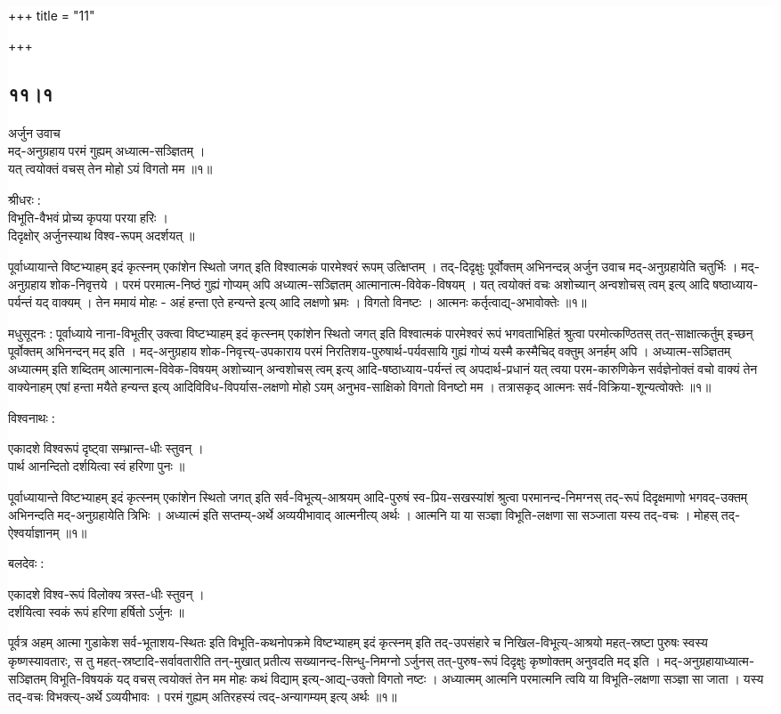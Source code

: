 +++
title = "11"

+++





## ११।१  
    
अर्जुन उवाच  
मद्-अनुग्रहाय परमं गुह्यम् अध्यात्म-सञ्ज्ञितम् ।  
यत् त्वयोक्तं वचस् तेन मोहो ऽयं विगतो मम ॥१॥  
    
श्रीधरः :   
विभूति-वैभवं प्रोच्य कृपया परया हरिः ।  
दिदृक्षोर् अर्जुनस्याथ विश्व-रूपम् अदर्शयत् ॥  
    
पूर्वाध्यायान्ते विष्टभ्याहम् इदं कृत्स्नम् एकांशेन स्थितो जगत् इति विश्वात्मकं पारमेश्वरं रूपम् उत्क्षिप्तम् । तद्-दिदृक्षुः पूर्वोक्तम् अभिनन्दन्न् अर्जुन उवाच मद्-अनुग्रहायेति चतुर्भिः । मद्-अनुग्रहाय शोक-निवृत्तये । परमं परमात्म-निष्ठं गुह्यं गोप्यम् अपि अध्यात्म-सञ्ज्ञितम् आत्मानात्म-विवेक-विषयम् । यत् त्वयोक्तं वचः अशोच्यान् अन्वशोचस् त्वम् इत्य् आदि षष्ठाध्याय-पर्यन्तं यद् वाक्यम् । तेन ममायं मोहः - अहं हन्ता एते हन्यन्ते इत्य् आदि लक्षणो भ्रमः । विगतो विनष्टः । आत्मनः कर्तृत्वाद्य्-अभावोक्तेः ॥१॥  
    
मधुसूदनः : पूर्वाध्याये नाना-विभूतीर् उक्त्वा विष्टभ्याहम् इदं कृत्स्नम् एकांशेन स्थितो जगत् इति विश्वात्मकं पारमेश्वरं रूपं भगवताभिहितं श्रुत्वा परमोत्कण्ठितस् तत्-साक्षात्कर्तुम् इच्छन् पूर्वोक्तम् अभिनन्दन् मद् इति । मद्-अनुग्रहाय शोक-निवृत्त्य्-उपकाराय परमं निरतिशय-पुरुषार्थ-पर्यवसायि गुह्यं गोप्यं यस्मै कस्मैचिद् वक्तुम् अनर्हम् अपि । अध्यात्म-सञ्ज्ञितम् अध्यात्मम् इति शब्दितम् आत्मानात्म-विवेक-विषयम् अशोच्यान् अन्वशोचस् त्वम् इत्य् आदि-षष्ठाध्याय-पर्यन्तं त्व् अपदार्थ-प्रधानं यत् त्वया परम-कारुणिकेन सर्वज्ञेनोक्तं वचो वाक्यं तेन वाक्येनाहम् एषां हन्ता मयैते हन्यन्त इत्य् आदिविविध-विपर्यास-लक्षणो मोहो ऽयम् अनुभव-साक्षिको विगतो विनष्टो मम । तत्रासकृद् आत्मनः सर्व-विक्रिया-शून्यत्वोक्तेः ॥१॥  
    
विश्वनाथः :  
    
एकादशे विश्वरूपं दृष्ट्वा सम्भ्रान्त-धीः स्तुवन् ।  
पार्थ आनन्दितो दर्शयित्वा स्वं हरिणा पुनः ॥  
    
पूर्वाध्यायान्ते विष्टभ्याहम् इदं कृत्स्नम् एकांशेन स्थितो जगत् इति सर्व-विभूत्य्-आश्रयम् आदि-पुरुषं स्व-प्रिय-सखस्यांशं श्रुत्वा परमानन्द-निमग्नस् तद्-रूपं दिदृक्षमाणो भगवद्-उक्तम् अभिनन्दति मद्-अनुग्रहायेति त्रिभिः । अध्यात्मं इति सप्तम्य्-अर्थे अव्ययीभावाद् आत्मनीत्य् अर्थः । आत्मनि या या सञ्ज्ञा विभूति-लक्षणा सा सञ्जाता यस्य तद्-वचः । मोहस् तद्-ऐश्वर्याज्ञानम् ॥१॥  
    
बलदेवः :  
    
एकादशे विश्व-रूपं विलोक्य त्रस्त-धीः स्तुवन् ।  
दर्शयित्वा स्वकं रूपं हरिणा हर्षितो ऽर्जुनः ॥  
    
पूर्वत्र अहम् आत्मा गुडाकेश सर्व-भूताशय-स्थितः इति विभूति-कथनोपक्रमे विष्टभ्याहम् इदं कृत्स्नम् इति तद्-उपसंहारे च निखिल-विभूत्य्-आश्रयो महत्-स्रष्टा पुरुषः स्वस्य कृष्णस्यावतारः, स तु महत्-स्रष्टादि-सर्वावतारीति तन्-मुखात् प्रतीत्य सख्यानन्द-सिन्धु-निमग्नो ऽर्जुनस् तत्-पुरुष-रूपं दिदृक्षुः कृष्णोक्तम् अनुवदति मद् इति । मद्-अनुग्रहायाध्यात्म-सञ्ज्ञितम् विभूति-विषयकं यद् वचस् त्वयोक्तं तेन मम मोहः कथं विद्याम् इत्य्-आद्य्-उक्तो विगतो नष्टः । अध्यात्मम् आत्मनि परमात्मनि त्वयि या विभूति-लक्षणा सञ्ज्ञा सा जाता । यस्य तद्-वचः विभक्त्य्-अर्थे ऽव्ययीभावः । परमं गुह्यम् अतिरहस्यं त्वद्-अन्यागम्यम् इत्य् अर्थः ॥१॥  
    